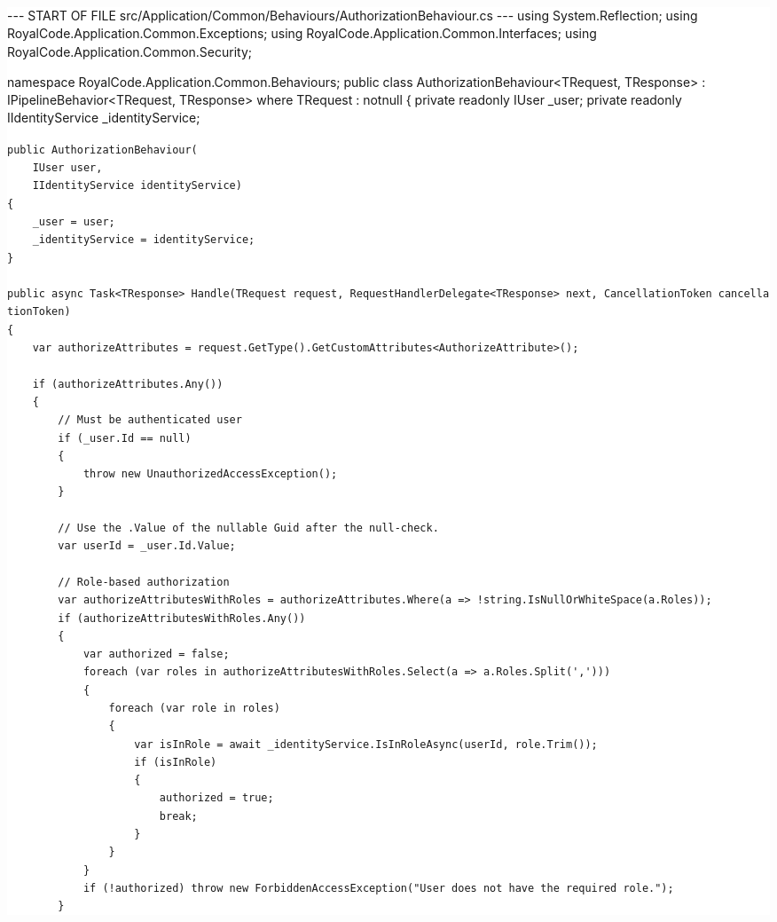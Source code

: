 --- START OF FILE src/Application/Common/Behaviours/AuthorizationBehaviour.cs ---
using System.Reflection;
using RoyalCode.Application.Common.Exceptions;
using RoyalCode.Application.Common.Interfaces;
using RoyalCode.Application.Common.Security;

namespace RoyalCode.Application.Common.Behaviours;
public class AuthorizationBehaviour<TRequest, TResponse> : IPipelineBehavior<TRequest, TResponse> where TRequest : notnull
{
    private readonly IUser _user;
    private readonly IIdentityService _identityService;

    public AuthorizationBehaviour(
        IUser user,
        IIdentityService identityService)
    {
        _user = user;
        _identityService = identityService;
    }

    public async Task<TResponse> Handle(TRequest request, RequestHandlerDelegate<TResponse> next, CancellationToken cancellationToken)
    {
        var authorizeAttributes = request.GetType().GetCustomAttributes<AuthorizeAttribute>();

        if (authorizeAttributes.Any())
        {
            // Must be authenticated user
            if (_user.Id == null)
            {
                throw new UnauthorizedAccessException();
            }

            // Use the .Value of the nullable Guid after the null-check.
            var userId = _user.Id.Value;

            // Role-based authorization
            var authorizeAttributesWithRoles = authorizeAttributes.Where(a => !string.IsNullOrWhiteSpace(a.Roles));
            if (authorizeAttributesWithRoles.Any())
            {
                var authorized = false;
                foreach (var roles in authorizeAttributesWithRoles.Select(a => a.Roles.Split(',')))
                {
                    foreach (var role in roles)
                    {
                        var isInRole = await _identityService.IsInRoleAsync(userId, role.Trim());
                        if (isInRole)
                        {
                            authorized = true;
                            break;
                        }
                    }
                }
                if (!authorized) throw new ForbiddenAccessException("User does not have the required role.");
            }
